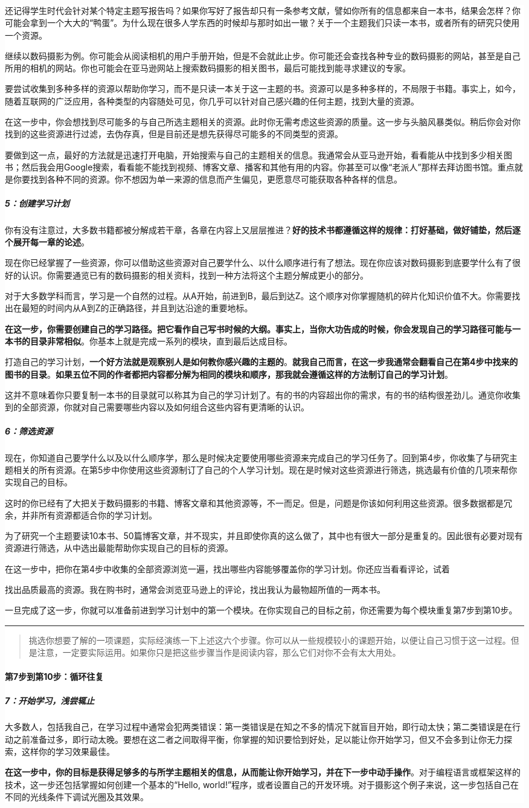 还记得学生时代会针对某个特定主题写报告吗？如果你写好了报告却只有一条参考文献，譬如你所有的信息都来自一本书，结果会怎样？你可能会拿到一个大大的“鸭蛋”。为什么现在很多人学东西的时候却与那时如出一辙？关于一个主题我们只读一本书，或者所有的研究只使用一个资源。

继续以数码摄影为例。你可能会从阅读相机的用户手册开始，但是不会就此止步。你可能还会查找各种专业的数码摄影的网站，甚至是自己所用的相机的网站。你也可能会在亚马逊网站上搜索数码摄影的相关图书，最后可能找到能寻求建议的专家。

要尝试收集到多种多样的资源以帮助你学习，而不是只读一本关于这一主题的书。资源可以是多种多样的，不局限于书籍。事实上，如今，随着互联网的广泛应用，各种类型的内容随处可见，你几乎可以针对自己感兴趣的任何主题，找到大量的资源。

在这一步中，你会想找到尽可能多的与自己所选主题相关的资源。此时你无需考虑这些资源的质量。这一步与头脑风暴类似。稍后你会对你找到的这些资源进行过滤，去伪存真，但是目前还是想先获得尽可能多的不同类型的资源。

要做到这一点，最好的方法就是迅速打开电脑，开始搜索与自己的主题相关的信息。我通常会从亚马逊开始，看看能从中找到多少相关图书；然后我会用Google搜索，看看能不能找到视频、博客文章、播客和其他有用的内容。你甚至可以像“老派人”那样去拜访图书馆。重点就是你要找到各种不同的资源。你不想因为单一来源的信息而产生偏见，更愿意尽可能获取各种各样的信息。

##### 5：创建学习计划

你有没有注意过，大多数书籍都被分解成若干章，各章在内容上又层层推进？**好的技术书都遵循这样的规律：打好基础，做好铺垫，然后逐个展开每一章的论述**。

现在你已经掌握了一些资源，你可以借助这些资源对自己要学什么、以什么顺序进行有了想法。现在你应该对数码摄影到底要学什么有了很好的认识。你需要通览已有的数码摄影的相关资料，找到一种方法将这个主题分解成更小的部分。

对于大多数学科而言，学习是一个自然的过程。从A开始，前进到B，最后到达Z。这个顺序对你掌握随机的碎片化知识价值不大。你需要找出在最短的时间内从A到Z的正确路径，并且到达沿途的重要地标。

**在这一步，你需要创建自己的学习路径。把它看作自己写书时候的大纲。事实上，当你大功告成的时候，你会发现自己的学习路径可能与一本书的目录非常相似**。你基本上就是完成一系列的模块，直到最后达成目标。

打造自己的学习计划，**一个好方法就是观察别人是如何教你感兴趣的主题的**。**就我自己而言，在这一步我通常会翻看自己在第4步中找来的图书的目录**。**如果五位不同的作者都把内容都分解为相同的模块和顺序，那我就会遵循这样的方法制订自己的学习计划**。

这并不意味着你只要复制一本书的目录就可以称其为自己的学习计划了。有的书的内容超出你的需求，有的书的结构很差劲儿。通览你收集到的全部资源，你就对自己需要哪些内容以及如何组合这些内容有更清晰的认识。

##### 6：筛选资源

现在，你知道自己要学什么以及以什么顺序学，那么是时候决定要使用哪些资源来完成自己的学习任务了。回到第4步，你收集了与研究主题相关的所有资源。在第5步中你使用这些资源制订了自己的个人学习计划。现在是时候对这些资源进行筛选，挑选最有价值的几项来帮你实现自己的目标。

这时的你已经有了大把关于数码摄影的书籍、博客文章和其他资源等，不一而足。但是，问题是你该如何利用这些资源。很多数据都是冗余，并非所有资源都适合你的学习计划。

为了研究一个主题要读10本书、50篇博客文章，并不现实，并且即使你真的这么做了，其中也有很大一部分是重复的。因此很有必要对现有资源进行筛选，从中选出最能帮助你实现自己的目标的资源。

在这一步中，把你在第4步中收集的全部资源浏览一遍，找出哪些内容能够覆盖你的学习计划。你还应当看看评论，试着

找出品质最高的资源。我在购书时，通常会浏览亚马逊上的评论，找出我认为最物超所值的一两本书。

一旦完成了这一步，你就可以准备前进到学习计划中的第一个模块。在你实现自己的目标之前，你还需要为每个模块重复第7步到第10步。

---

> 挑选你想要了解的一项课题，实际经演练一下上述这六个步骤。你可以从一些规模较小的课题开始，以便让自己习惯于这一过程。但是注意，一定要实际运用。如果你只是把这些步骤当作是阅读内容，那么它们对你不会有太大用处。

#### 第7步到第10步：循环往复

##### 7：开始学习，浅尝辄止

大多数人，包括我自己，在学习过程中通常会犯两类错误：第一类错误是在知之不多的情况下就盲目开始，即行动太快；第二类错误是在行动之前准备过多，即行动太晚。要想在这二者之间取得平衡，你掌握的知识要恰到好处，足以能让你开始学习，但又不会多到让你无力探索，这样你的学习效果最佳。

**在这一步中，你的目标是获得足够多的与所学主题相关的信息，从而能让你开始学习，并在下一步中动手操作**。对于编程语言或框架这样的技术，这一步还包括掌握如何创建一个基本的“Hello, world!”程序，或者设置自己的开发环境。对于摄影这个例子来说，这一步包括自己在不同的光线条件下调试光圈及其效果。
